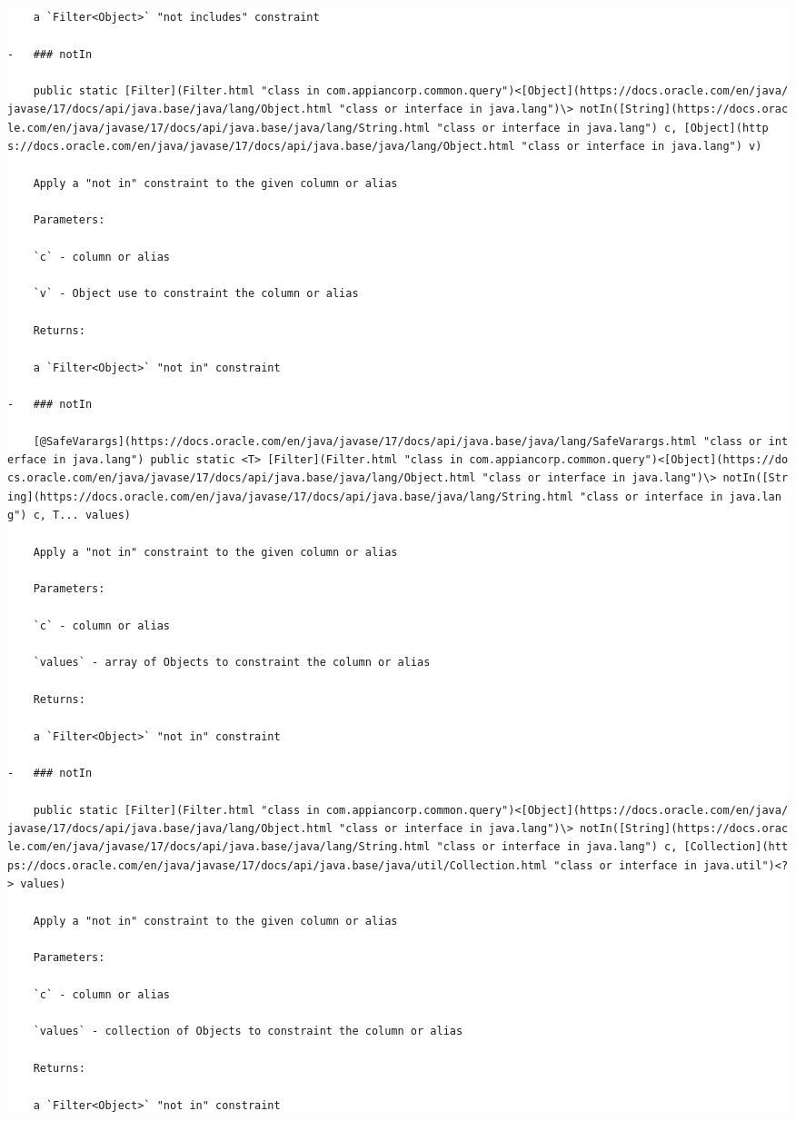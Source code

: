         a `Filter<Object>` "not includes" constraint

    -   ### notIn

        public static [Filter](Filter.html "class in com.appiancorp.common.query")<[Object](https://docs.oracle.com/en/java/javase/17/docs/api/java.base/java/lang/Object.html "class or interface in java.lang")\> notIn([String](https://docs.oracle.com/en/java/javase/17/docs/api/java.base/java/lang/String.html "class or interface in java.lang") c, [Object](https://docs.oracle.com/en/java/javase/17/docs/api/java.base/java/lang/Object.html "class or interface in java.lang") v)

        Apply a "not in" constraint to the given column or alias

        Parameters:

        `c` - column or alias

        `v` - Object use to constraint the column or alias

        Returns:

        a `Filter<Object>` "not in" constraint

    -   ### notIn

        [@SafeVarargs](https://docs.oracle.com/en/java/javase/17/docs/api/java.base/java/lang/SafeVarargs.html "class or interface in java.lang") public static <T> [Filter](Filter.html "class in com.appiancorp.common.query")<[Object](https://docs.oracle.com/en/java/javase/17/docs/api/java.base/java/lang/Object.html "class or interface in java.lang")\> notIn([String](https://docs.oracle.com/en/java/javase/17/docs/api/java.base/java/lang/String.html "class or interface in java.lang") c, T... values)

        Apply a "not in" constraint to the given column or alias

        Parameters:

        `c` - column or alias

        `values` - array of Objects to constraint the column or alias

        Returns:

        a `Filter<Object>` "not in" constraint

    -   ### notIn

        public static [Filter](Filter.html "class in com.appiancorp.common.query")<[Object](https://docs.oracle.com/en/java/javase/17/docs/api/java.base/java/lang/Object.html "class or interface in java.lang")\> notIn([String](https://docs.oracle.com/en/java/javase/17/docs/api/java.base/java/lang/String.html "class or interface in java.lang") c, [Collection](https://docs.oracle.com/en/java/javase/17/docs/api/java.base/java/util/Collection.html "class or interface in java.util")<?> values)

        Apply a "not in" constraint to the given column or alias

        Parameters:

        `c` - column or alias

        `values` - collection of Objects to constraint the column or alias

        Returns:

        a `Filter<Object>` "not in" constraint
